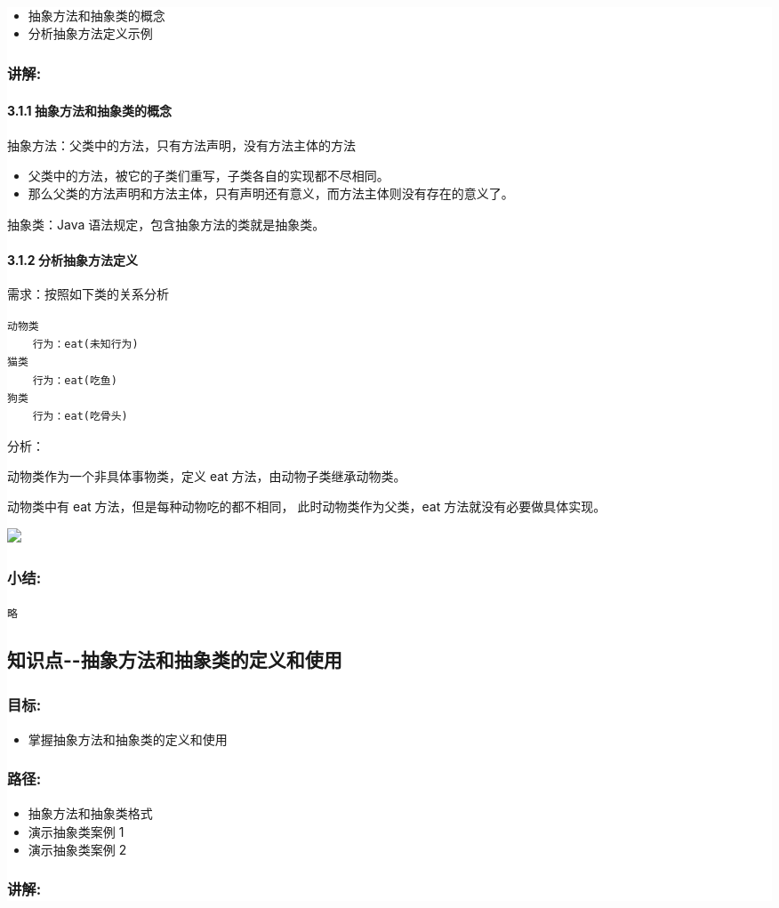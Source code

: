 - 抽象方法和抽象类的概念
- 分析抽象方法定义示例

### 讲解:

#### 3.1.1 抽象方法和抽象类的概念

抽象方法：父类中的方法，只有方法声明，没有方法主体的方法

- 父类中的方法，被它的子类们重写，子类各自的实现都不尽相同。
- 那么父类的方法声明和方法主体，只有声明还有意义，而方法主体则没有存在的意义了。

抽象类：Java 语法规定，包含抽象方法的类就是抽象类。

#### 3.1.2 分析抽象方法定义

需求：按照如下类的关系分析

```
动物类
	行为：eat(未知行为)
猫类
	行为：eat(吃鱼)
狗类
	行为：eat(吃骨头)
```

分析：

动物类作为一个非具体事物类，定义 eat 方法，由动物子类继承动物类。

动物类中有 eat 方法，但是每种动物吃的都不相同， 此时动物类作为父类，eat 方法就没有必要做具体实现。

![](https://zwhid.oss-cn-shenzhen.aliyuncs.com/blog/03-09-jbHp02.png)

### 小结:

```
略
```

## 知识点--抽象方法和抽象类的定义和使用

### 目标:

- 掌握抽象方法和抽象类的定义和使用

### 路径:

- 抽象方法和抽象类格式
- 演示抽象类案例 1
- 演示抽象类案例 2

### 讲解:
